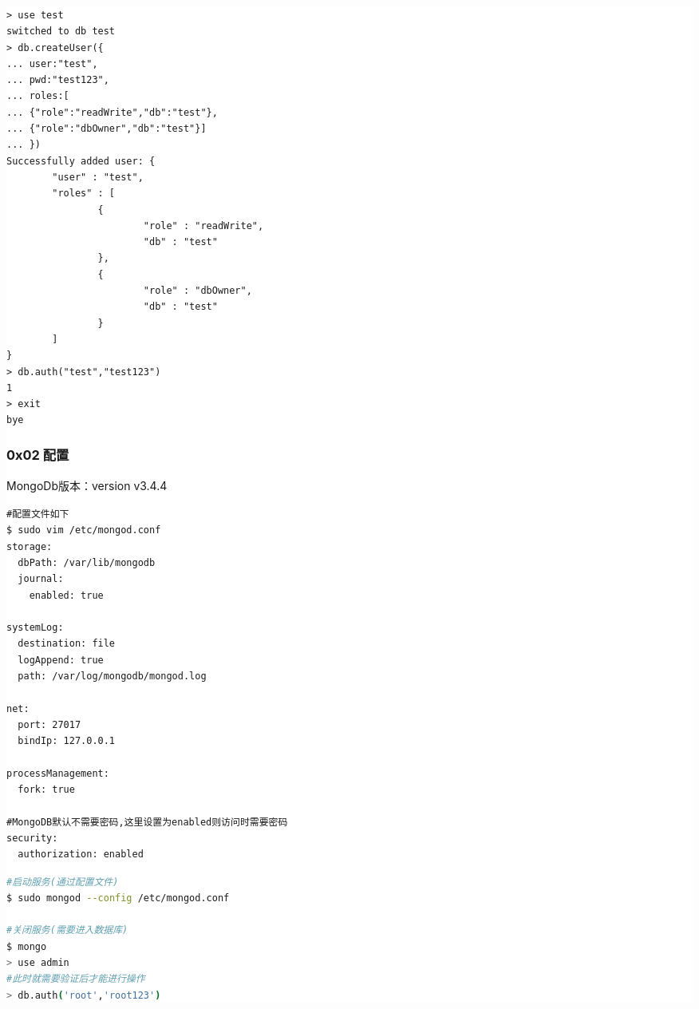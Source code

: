 ```
> use test
switched to db test
> db.createUser({
... user:"test",
... pwd:"test123",
... roles:[
... {"role":"readWrite","db":"test"},
... {"role":"dbOwner","db":"test"}]
... })
Successfully added user: {
        "user" : "test",
        "roles" : [
                {
                        "role" : "readWrite",
                        "db" : "test"
                },
                {
                        "role" : "dbOwner",
                        "db" : "test"
                }
        ]
}
> db.auth("test","test123")
1
> exit
bye
```

### 0x02 配置
MongoDb版本：version v3.4.4
```
#配置文件如下
$ sudo vim /etc/mongod.conf
storage:
  dbPath: /var/lib/mongodb
  journal:
    enabled: true

systemLog:
  destination: file
  logAppend: true
  path: /var/log/mongodb/mongod.log

net:
  port: 27017
  bindIp: 127.0.0.1

processManagement:
  fork: true

#MongoDB默认不需要密码,这里设置为enabled则访问时需要密码
security:
  authorization: enabled
```
```bash
#启动服务(通过配置文件)
$ sudo mongod --config /etc/mongod.conf

#关闭服务(需要进入数据库)
$ mongo
> use admin
#此时就需要验证后才能进行操作
> db.auth('root','root123')
```